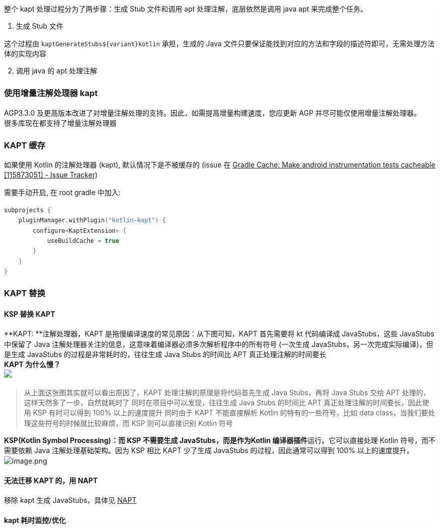 整个 kapt 处理过程分为了两步骤：生成 Stub 文件和调用 apt 处理注解，底层依然是调用 java apt 来完成整个任务。

1. 生成 Stub 文件

这个过程由 `kaptGenerateStubs${variant}kotlin` 承担，生成的 Java 文件只要保证能找到对应的方法和字段的描述符即可，无需处理方法体的实现内容

2. 调用 java 的 apt 处理注解

### 使用增量注解处理器 kapt

AGP3.3.0 及更高版本改进了对增量注解处理的支持。因此，如需提高增量构建速度，您应更新 AGP 并尽可能仅使用增量注解处理器。<br >很多库现在都支持了增量注解处理器

### KAPT 缓存

如果使用 Kotlin 的注解处理器 (kapt), 默认情况下是不被缓存的 (issue 在 [Gradle Cache: Make android instrumentation tests cacheable [115873051] - Issue Tracker](https://issuetracker.google.com/issues/115873051))

需要手动开启, 在 root gradle 中加入:

```kotlin
subprojects {
    pluginManager.withPlugin("kotlin-kapt") {
        configure<KaptExtension> {
            useBuildCache = true
        }
    }
}
```

### KAPT 替换

#### KSP 替换 KAPT

**KAPT: **注解处理器，KAPT 是拖慢编译速度的常见原因：从下图可知，KAPT 首先需要将 kt 代码编译成 JavaStubs，这些 JavaStubs 中保留了 Java 注解处理器关注的信息，这意味着编译器必须多次解析程序中的所有符号 (一次生成 JavaStubs，另一次完成实际编译)，但是生成 JavaStubs 的过程是非常耗时的，往往生成 Java Stubs 的时间比 APT 真正处理注解的时间要长<br >**KAPT 为什么慢？**<br >![](https://cdn.nlark.com/yuque/0/2022/png/694278/1668956926677-247c5da8-7a34-4592-8231-dee7c5d610ca.png?x-oss-process=image%2Fresize%2Cw_1125%2Climit_0#averageHue=%23f3f2ea&from=url&id=mM67c&originHeight=292&originWidth=1125&originalType=binary&ratio=1&rotation=0&showTitle=false&status=done&style=none&title=)

> 从上面这张图其实就可以看出原因了，KAPT 处理注解的原理是将代码首先生成 Java Stubs，再将 Java Stubs 交给 APT 处理的，这样天然多了一步，自然就耗时了
> 同时在项目中可以发现，往往生成 Java Stubs 的时间比 APT 真正处理注解的时间要长，因此使用 KSP 有时可以得到 100% 以上的速度提升
> 同时由于 KAPT 不能直接解析 Kotlin 的特有的一些符号，比如 data class，当我们要处理这些符号的时候就比较麻烦，而 KSP 则可以直接识别 Kotlin 符号

**KSP(Kotlin Symbol Processing)：**而 KSP 不需要生成 JavaStubs，而是作为**Kotlin 编译器插件**运行。它可以直接处理 Kotlin 符号，而不需要依赖 Java 注解处理基础架构。因为 KSP 相比 KAPT 少了生成 JavaStubs 的过程，因此通常可以得到 100% 以上的速度提升。<br >![image.png](https://cdn.nlark.com/yuque/0/2022/png/694278/1668617483679-23d12e9c-cc45-4022-8e10-1e4ebe9b153c.png#averageHue=%23eef2f5&clientId=u870c561f-e0b3-4&from=paste&height=231&id=aBfUQ&originHeight=781&originWidth=1597&originalType=binary&ratio=1&rotation=0&showTitle=false&size=253499&status=done&style=none&taskId=uae887937-a1fa-4a96-9d28-ead9aee261c&title=&width=473)

#### 无法迁移 KAPT 的，用 NAPT

移除 kapt 生成 JavaStubs，具体见 [NAPT]()

#### kapt 耗时监控/优化

